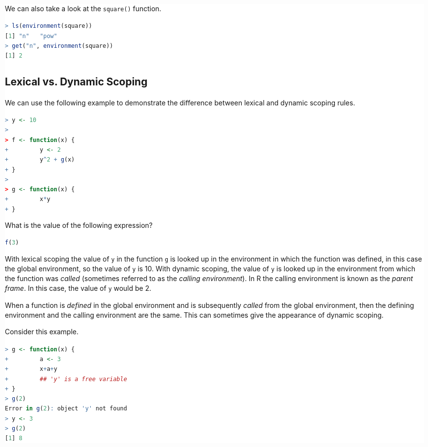 We can also take a look at the `square()` function.


```r
> ls(environment(square))
[1] "n"   "pow"
> get("n", environment(square))
[1] 2
```


## Lexical vs. Dynamic Scoping

We can use the following example to demonstrate the difference between lexical and dynamic scoping rules.


```r
> y <- 10
> 
> f <- function(x) {
+         y <- 2
+         y^2 + g(x)
+ }
> 
> g <- function(x) { 
+         x*y
+ }
```

What is the value of the following expression?

```r
f(3)
```

With lexical scoping the value of `y` in the function `g` is looked up in the environment in which the function was defined, in this case the global environment, so the value of `y` is 10. With dynamic scoping, the value of `y` is looked up in the environment from which the function was _called_ (sometimes referred to as the _calling environment_). In R the calling environment is known as the _parent frame_. In this case, the value of `y` would be 2.

When a function is _defined_ in the global environment and is subsequently _called_ from the global environment, then the defining environment and the calling environment are the same. This can sometimes give the appearance of dynamic scoping.

Consider this example.




```r
> g <- function(x) { 
+         a <- 3
+         x+a+y   
+         ## 'y' is a free variable
+ }
> g(2)
Error in g(2): object 'y' not found
> y <- 3
> g(2)
[1] 8
```
